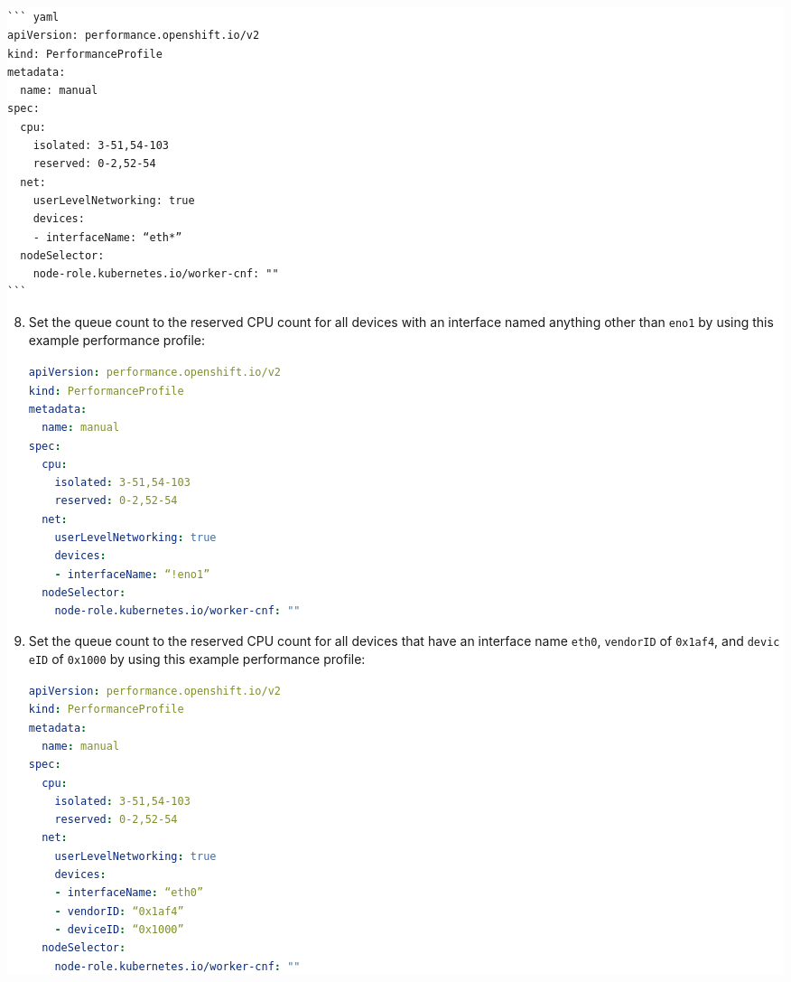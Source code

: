     ``` yaml
    apiVersion: performance.openshift.io/v2
    kind: PerformanceProfile
    metadata:
      name: manual
    spec:
      cpu:
        isolated: 3-51,54-103
        reserved: 0-2,52-54
      net:
        userLevelNetworking: true
        devices:
        - interfaceName: “eth*”
      nodeSelector:
        node-role.kubernetes.io/worker-cnf: ""
    ```

8.  Set the queue count to the reserved CPU count for all devices with an interface named anything other than `eno1` by using this example performance profile:

    ``` yaml
    apiVersion: performance.openshift.io/v2
    kind: PerformanceProfile
    metadata:
      name: manual
    spec:
      cpu:
        isolated: 3-51,54-103
        reserved: 0-2,52-54
      net:
        userLevelNetworking: true
        devices:
        - interfaceName: “!eno1”
      nodeSelector:
        node-role.kubernetes.io/worker-cnf: ""
    ```

9.  Set the queue count to the reserved CPU count for all devices that have an interface name `eth0`, `vendorID` of `0x1af4`, and `deviceID` of `0x1000` by using this example performance profile:

    ``` yaml
    apiVersion: performance.openshift.io/v2
    kind: PerformanceProfile
    metadata:
      name: manual
    spec:
      cpu:
        isolated: 3-51,54-103
        reserved: 0-2,52-54
      net:
        userLevelNetworking: true
        devices:
        - interfaceName: “eth0”
        - vendorID: “0x1af4”
        - deviceID: “0x1000”
      nodeSelector:
        node-role.kubernetes.io/worker-cnf: ""
    ```
